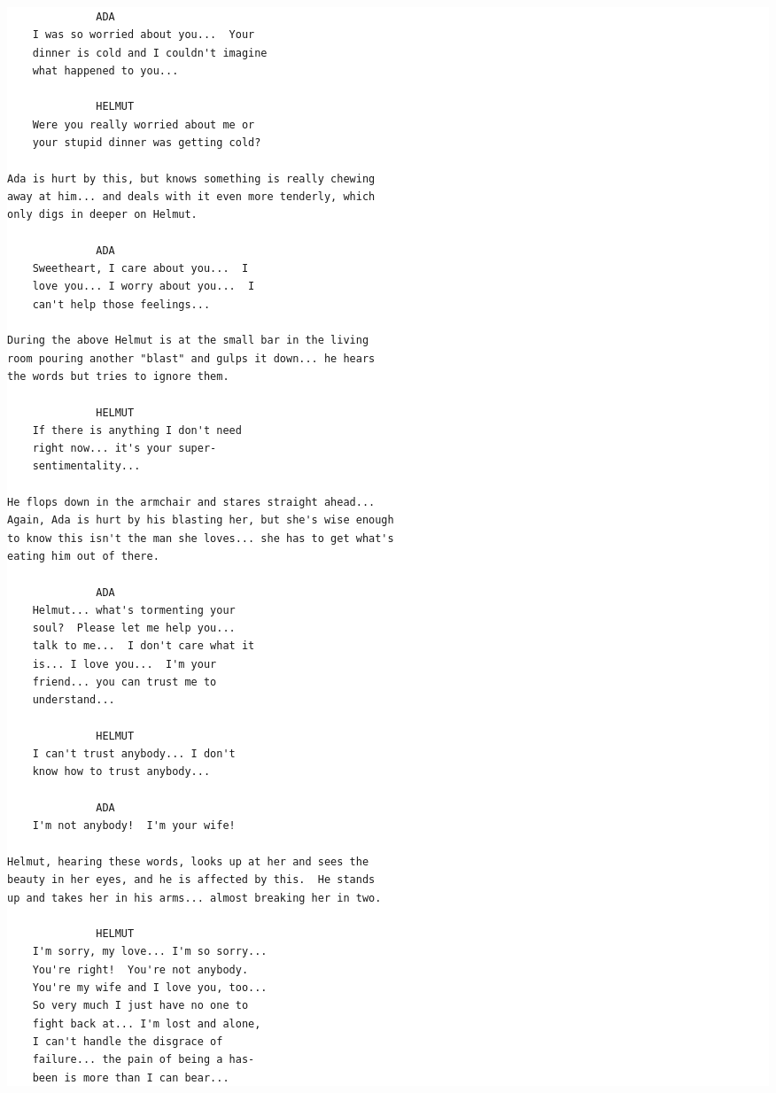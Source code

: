 				  ADA
		I was so worried about you...  Your 
		dinner is cold and I couldn't imagine 
		what happened to you...

				  HELMUT
		Were you really worried about me or 
		your stupid dinner was getting cold?

	Ada is hurt by this, but knows something is really chewing 
	away at him... and deals with it even more tenderly, which 
	only digs in deeper on Helmut.

				  ADA
		Sweetheart, I care about you...  I 
		love you... I worry about you...  I 
		can't help those feelings...

	During the above Helmut is at the small bar in the living 
	room pouring another "blast" and gulps it down... he hears 
	the words but tries to ignore them.

				  HELMUT
		If there is anything I don't need 
		right now... it's your super-
		sentimentality...

	He flops down in the armchair and stares straight ahead... 
	Again, Ada is hurt by his blasting her, but she's wise enough 
	to know this isn't the man she loves... she has to get what's 
	eating him out of there.

				  ADA
		Helmut... what's tormenting your 
		soul?  Please let me help you... 
		talk to me...  I don't care what it 
		is... I love you...  I'm your 
		friend... you can trust me to 
		understand...

				  HELMUT
		I can't trust anybody... I don't 
		know how to trust anybody...

				  ADA
		I'm not anybody!  I'm your wife!

	Helmut, hearing these words, looks up at her and sees the 
	beauty in her eyes, and he is affected by this.  He stands 
	up and takes her in his arms... almost breaking her in two.

				  HELMUT
		I'm sorry, my love... I'm so sorry...
		You're right!  You're not anybody.  
		You're my wife and I love you, too...
		So very much I just have no one to 
		fight back at... I'm lost and alone,  
		I can't handle the disgrace of 
		failure... the pain of being a has-
		been is more than I can bear...
